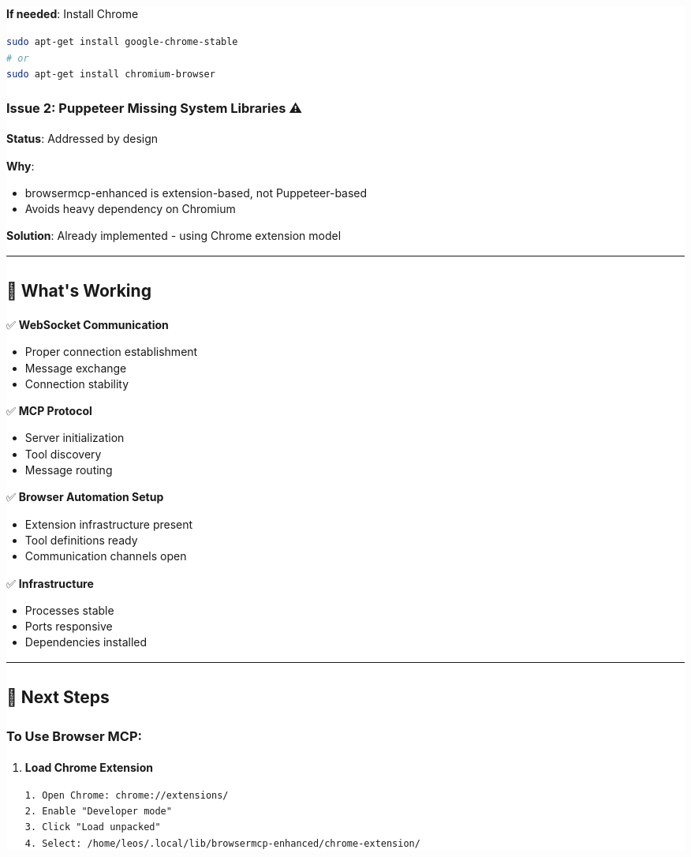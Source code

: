**If needed**: Install Chrome

```bash
sudo apt-get install google-chrome-stable
# or
sudo apt-get install chromium-browser
```

### Issue 2: Puppeteer Missing System Libraries ⚠️

**Status**: Addressed by design

**Why**:
- browsermcp-enhanced is extension-based, not Puppeteer-based
- Avoids heavy dependency on Chromium

**Solution**: Already implemented - using Chrome extension model

---

## 🎯 What's Working

✅ **WebSocket Communication**
- Proper connection establishment
- Message exchange
- Connection stability

✅ **MCP Protocol**
- Server initialization
- Tool discovery
- Message routing

✅ **Browser Automation Setup**
- Extension infrastructure present
- Tool definitions ready
- Communication channels open

✅ **Infrastructure**
- Processes stable
- Ports responsive
- Dependencies installed

---

## 🚀 Next Steps

### To Use Browser MCP:

1. **Load Chrome Extension**
   ```
   1. Open Chrome: chrome://extensions/
   2. Enable "Developer mode"
   3. Click "Load unpacked"
   4. Select: /home/leos/.local/lib/browsermcp-enhanced/chrome-extension/
   ```
